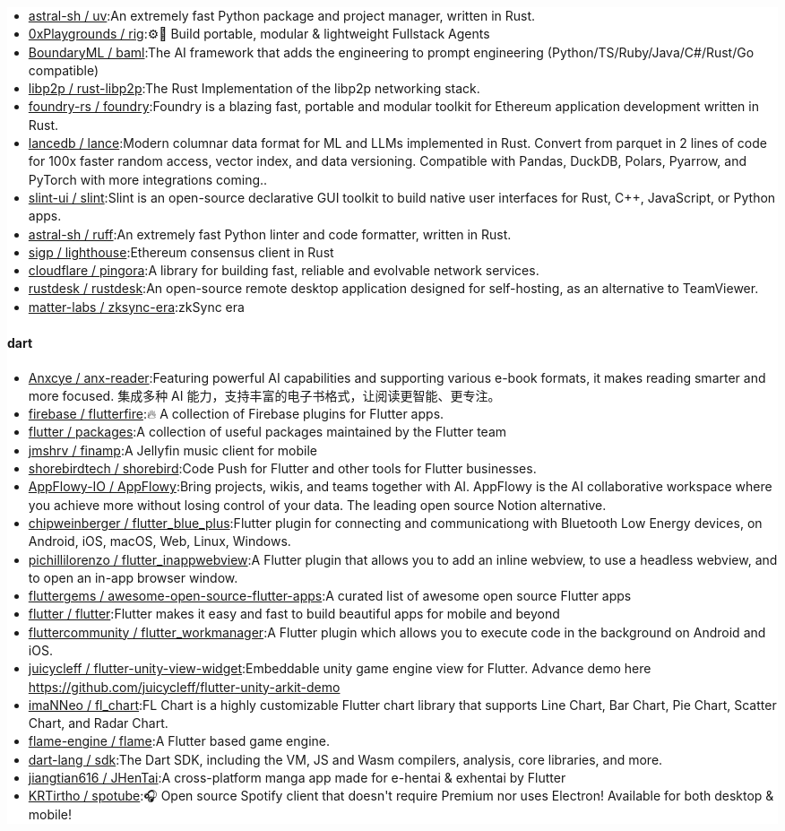 * [astral-sh / uv](https://github.com/astral-sh/uv):An extremely fast Python package and project manager, written in Rust.
* [0xPlaygrounds / rig](https://github.com/0xPlaygrounds/rig):⚙️🦀 Build portable, modular & lightweight Fullstack Agents
* [BoundaryML / baml](https://github.com/BoundaryML/baml):The AI framework that adds the engineering to prompt engineering (Python/TS/Ruby/Java/C#/Rust/Go compatible)
* [libp2p / rust-libp2p](https://github.com/libp2p/rust-libp2p):The Rust Implementation of the libp2p networking stack.
* [foundry-rs / foundry](https://github.com/foundry-rs/foundry):Foundry is a blazing fast, portable and modular toolkit for Ethereum application development written in Rust.
* [lancedb / lance](https://github.com/lancedb/lance):Modern columnar data format for ML and LLMs implemented in Rust. Convert from parquet in 2 lines of code for 100x faster random access, vector index, and data versioning. Compatible with Pandas, DuckDB, Polars, Pyarrow, and PyTorch with more integrations coming..
* [slint-ui / slint](https://github.com/slint-ui/slint):Slint is an open-source declarative GUI toolkit to build native user interfaces for Rust, C++, JavaScript, or Python apps.
* [astral-sh / ruff](https://github.com/astral-sh/ruff):An extremely fast Python linter and code formatter, written in Rust.
* [sigp / lighthouse](https://github.com/sigp/lighthouse):Ethereum consensus client in Rust
* [cloudflare / pingora](https://github.com/cloudflare/pingora):A library for building fast, reliable and evolvable network services.
* [rustdesk / rustdesk](https://github.com/rustdesk/rustdesk):An open-source remote desktop application designed for self-hosting, as an alternative to TeamViewer.
* [matter-labs / zksync-era](https://github.com/matter-labs/zksync-era):zkSync era

#### dart
* [Anxcye / anx-reader](https://github.com/Anxcye/anx-reader):Featuring powerful AI capabilities and supporting various e-book formats, it makes reading smarter and more focused. 集成多种 AI 能力，支持丰富的电子书格式，让阅读更智能、更专注。
* [firebase / flutterfire](https://github.com/firebase/flutterfire):🔥 A collection of Firebase plugins for Flutter apps.
* [flutter / packages](https://github.com/flutter/packages):A collection of useful packages maintained by the Flutter team
* [jmshrv / finamp](https://github.com/jmshrv/finamp):A Jellyfin music client for mobile
* [shorebirdtech / shorebird](https://github.com/shorebirdtech/shorebird):Code Push for Flutter and other tools for Flutter businesses.
* [AppFlowy-IO / AppFlowy](https://github.com/AppFlowy-IO/AppFlowy):Bring projects, wikis, and teams together with AI. AppFlowy is the AI collaborative workspace where you achieve more without losing control of your data. The leading open source Notion alternative.
* [chipweinberger / flutter_blue_plus](https://github.com/chipweinberger/flutter_blue_plus):Flutter plugin for connecting and communicationg with Bluetooth Low Energy devices, on Android, iOS, macOS, Web, Linux, Windows.
* [pichillilorenzo / flutter_inappwebview](https://github.com/pichillilorenzo/flutter_inappwebview):A Flutter plugin that allows you to add an inline webview, to use a headless webview, and to open an in-app browser window.
* [fluttergems / awesome-open-source-flutter-apps](https://github.com/fluttergems/awesome-open-source-flutter-apps):A curated list of awesome open source Flutter apps
* [flutter / flutter](https://github.com/flutter/flutter):Flutter makes it easy and fast to build beautiful apps for mobile and beyond
* [fluttercommunity / flutter_workmanager](https://github.com/fluttercommunity/flutter_workmanager):A Flutter plugin which allows you to execute code in the background on Android and iOS.
* [juicycleff / flutter-unity-view-widget](https://github.com/juicycleff/flutter-unity-view-widget):Embeddable unity game engine view for Flutter. Advance demo here https://github.com/juicycleff/flutter-unity-arkit-demo
* [imaNNeo / fl_chart](https://github.com/imaNNeo/fl_chart):FL Chart is a highly customizable Flutter chart library that supports Line Chart, Bar Chart, Pie Chart, Scatter Chart, and Radar Chart.
* [flame-engine / flame](https://github.com/flame-engine/flame):A Flutter based game engine.
* [dart-lang / sdk](https://github.com/dart-lang/sdk):The Dart SDK, including the VM, JS and Wasm compilers, analysis, core libraries, and more.
* [jiangtian616 / JHenTai](https://github.com/jiangtian616/JHenTai):A cross-platform manga app made for e-hentai & exhentai by Flutter
* [KRTirtho / spotube](https://github.com/KRTirtho/spotube):🎧 Open source Spotify client that doesn't require Premium nor uses Electron! Available for both desktop & mobile!